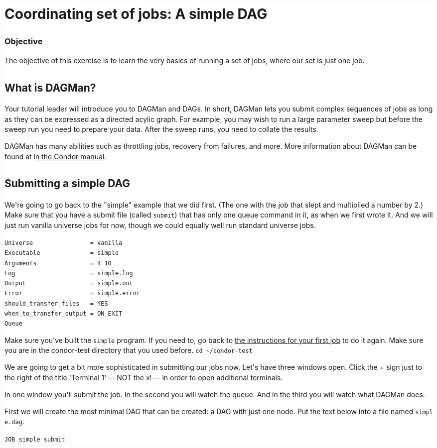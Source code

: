 # Coordinating set of jobs: A simple DAG

### Objective
The objective of this exercise is to learn the very basics of running a set of jobs, where our set is just one job. 

## What is DAGMan?

Your tutorial leader will introduce you to DAGMan and DAGs. In short, DAGMan lets you submit complex sequences of jobs as long as they can be expressed as a directed acylic graph. For example, you may wish to run a large parameter sweep but before the sweep run you need to prepare your data. After the sweep runs, you need to collate the results. 

DAGMan has many abilities such as throttling jobs, recovery from failures, and more. More information about DAGMan can be found at  [in the Condor manual](https://research.cs.wisc.edu/htcondor/manual/v8.6/2_10DAGMan_Applications.html).

## Submitting a simple DAG

We're going to go back to the "simple" example that we did first. (The one with the job that slept and multiplied a number by 2.) Make sure that you have a submit file (called `submit`) that has only one queue command in it, as when we first wrote it. And we will just run vanilla universe jobs for now, though we could equally well run standard universe jobs. 

```
Universe                = vanilla
Executable              = simple
Arguments               = 4 10
Log                     = simple.log
Output                  = simple.out
Error                   = simple.error
should_transfer_files   = YES
when_to_transfer_output = ON_EXIT
Queue
```

Make sure you've built the `simple` program. If you need to, go back to [the instructions for your first job](/dosar/ASP2022/03-FirstManagedJob) to do it again. Make sure you are in the condor-test directory that you used before. `cd ~/condor-test`

We are going to get a bit more sophisticated in submitting our jobs now. Let's have three windows open. Click the + sign just to the right of the title 'Terminal 1' -- NOT the x! -- in order to open additional terminals.

In one window you'll submit the job. In the second you will watch the queue.  And in the third you will watch what DAGMan does.

First we will create the most minimal DAG that can be created: a DAG with just one node. Put the text below into a file named `simple.dag`.

```
JOB simple submit
```
